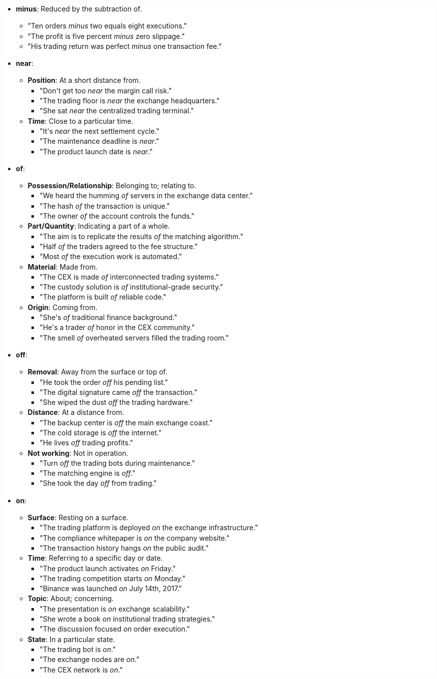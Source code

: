 -   **minus**: Reduced by the subtraction of.
    -   "Ten orders *minus* two equals eight executions."
    -   "The profit is five percent *minus* zero slippage."
    -   "His trading return was perfect *minus* one transaction fee."

-   **near**: 
    -   **Position**: At a short distance from.
        -   "Don't get too *near* the margin call risk."
        -   "The trading floor is *near* the exchange headquarters."
        -   "She sat *near* the centralized trading terminal."
    -   **Time**: Close to a particular time.
        -   "It's *near* the next settlement cycle."
        -   "The maintenance deadline is *near*."
        -   "The product launch date is *near*."

-   **of**:
    -   **Possession/Relationship**: Belonging to; relating to.
        -   "We heard the humming *of* servers in the exchange data center."
        -   "The hash *of* the transaction is unique."
        -   "The owner *of* the account controls the funds."
    -   **Part/Quantity**: Indicating a part of a whole.
        -   "The aim is to replicate the results *of* the matching algorithm."
        -   "Half *of* the traders agreed to the fee structure."
        -   "Most *of* the execution work is automated."
    -   **Material**: Made from.
        -   "The CEX is made *of* interconnected trading systems."
        -   "The custody solution is *of* institutional-grade security."
        -   "The platform is built *of* reliable code."
    -   **Origin**: Coming from.
        -   "She's *of* traditional finance background."
        -   "He's a trader *of* honor in the CEX community."
        -   "The smell *of* overheated servers filled the trading room."

-   **off**: 
    -   **Removal**: Away from the surface or top of.
        -   "He took the order *off* his pending list."
        -   "The digital signature came *off* the transaction."
        -   "She wiped the dust *off* the trading hardware."
    -   **Distance**: At a distance from.
        -   "The backup center is *off* the main exchange coast."
        -   "The cold storage is *off* the internet."
        -   "He lives *off* trading profits."
    -   **Not working**: Not in operation.
        -   "Turn *off* the trading bots during maintenance."
        -   "The matching engine is *off*."
        -   "She took the day *off* from trading."

-   **on**:
    -   **Surface**: Resting on a surface.
        -   "The trading platform is deployed *on* the exchange infrastructure."
        -   "The compliance whitepaper is *on* the company website."
        -   "The transaction history hangs *on* the public audit."
    -   **Time**: Referring to a specific day or date.
        -   "The product launch activates *on* Friday."
        -   "The trading competition starts *on* Monday."
        -   "Binance was launched *on* July 14th, 2017."
    -   **Topic**: About; concerning.
        -   "The presentation is *on* exchange scalability."
        -   "She wrote a book *on* institutional trading strategies."
        -   "The discussion focused *on* order execution."
    -   **State**: In a particular state.
        -   "The trading bot is *on*."
        -   "The exchange nodes are *on*."
        -   "The CEX network is *on*."
